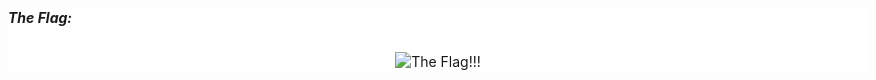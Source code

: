 ##### The Flag: 

<p align="center">
  <img src="https://i.imgflip.com/977qkt.jpg" title="The Flag!!!" width="100%" />
</p>








